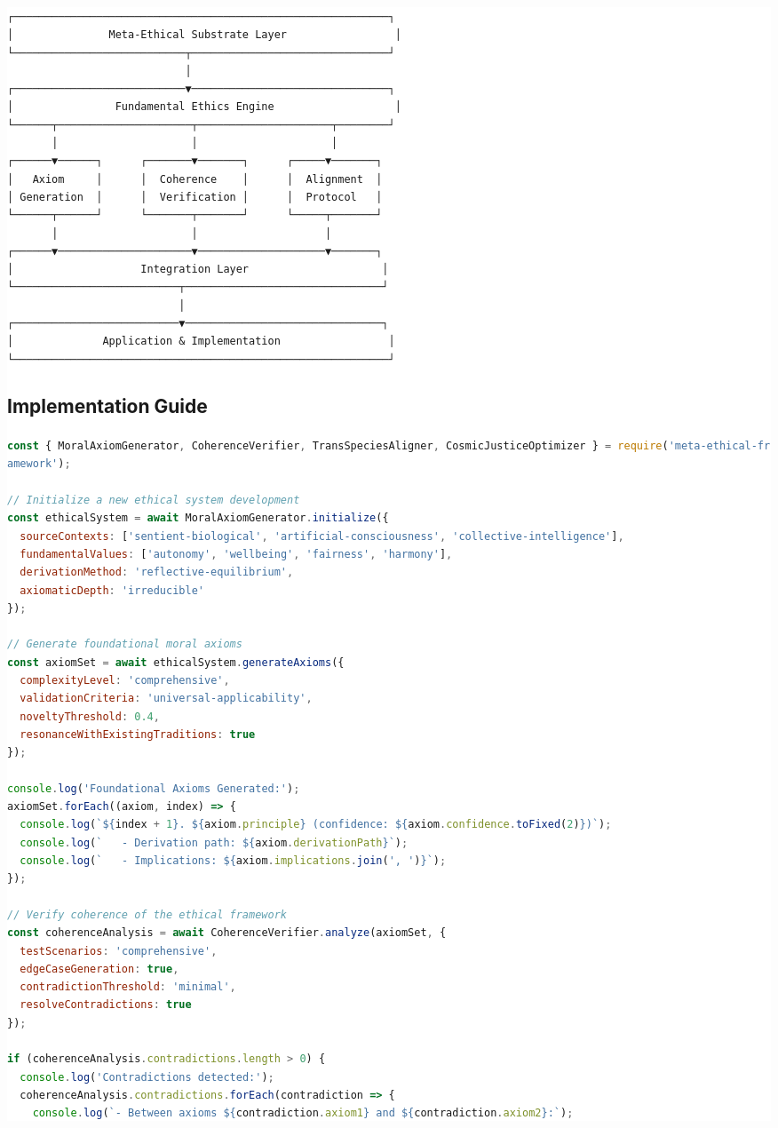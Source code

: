 ```
┌───────────────────────────────────────────────────────────┐
│               Meta-Ethical Substrate Layer                 │
└───────────────────────────┬───────────────────────────────┘
                            │
┌───────────────────────────▼───────────────────────────────┐
│                Fundamental Ethics Engine                   │
└──────┬─────────────────────┬─────────────────────┬────────┘
       │                     │                     │
┌──────▼──────┐      ┌───────▼───────┐      ┌─────▼───────┐
│   Axiom     │      │  Coherence    │      │  Alignment  │
│ Generation  │      │  Verification │      │  Protocol   │
└──────┬──────┘      └───────┬───────┘      └─────┬───────┘
       │                     │                    │
┌──────▼─────────────────────▼────────────────────▼───────┐
│                    Integration Layer                     │
└──────────────────────────┬───────────────────────────────┘
                           │
┌──────────────────────────▼───────────────────────────────┐
│              Application & Implementation                 │
└───────────────────────────────────────────────────────────┘
```

## Implementation Guide

```javascript
const { MoralAxiomGenerator, CoherenceVerifier, TransSpeciesAligner, CosmicJusticeOptimizer } = require('meta-ethical-framework');

// Initialize a new ethical system development
const ethicalSystem = await MoralAxiomGenerator.initialize({
  sourceContexts: ['sentient-biological', 'artificial-consciousness', 'collective-intelligence'],
  fundamentalValues: ['autonomy', 'wellbeing', 'fairness', 'harmony'],
  derivationMethod: 'reflective-equilibrium',
  axiomaticDepth: 'irreducible'
});

// Generate foundational moral axioms
const axiomSet = await ethicalSystem.generateAxioms({
  complexityLevel: 'comprehensive',
  validationCriteria: 'universal-applicability',
  noveltyThreshold: 0.4,
  resonanceWithExistingTraditions: true
});

console.log('Foundational Axioms Generated:');
axiomSet.forEach((axiom, index) => {
  console.log(`${index + 1}. ${axiom.principle} (confidence: ${axiom.confidence.toFixed(2)})`);
  console.log(`   - Derivation path: ${axiom.derivationPath}`);
  console.log(`   - Implications: ${axiom.implications.join(', ')}`);
});

// Verify coherence of the ethical framework
const coherenceAnalysis = await CoherenceVerifier.analyze(axiomSet, {
  testScenarios: 'comprehensive',
  edgeCaseGeneration: true,
  contradictionThreshold: 'minimal',
  resolveContradictions: true
});

if (coherenceAnalysis.contradictions.length > 0) {
  console.log('Contradictions detected:');
  coherenceAnalysis.contradictions.forEach(contradiction => {
    console.log(`- Between axioms ${contradiction.axiom1} and ${contradiction.axiom2}:`);
```